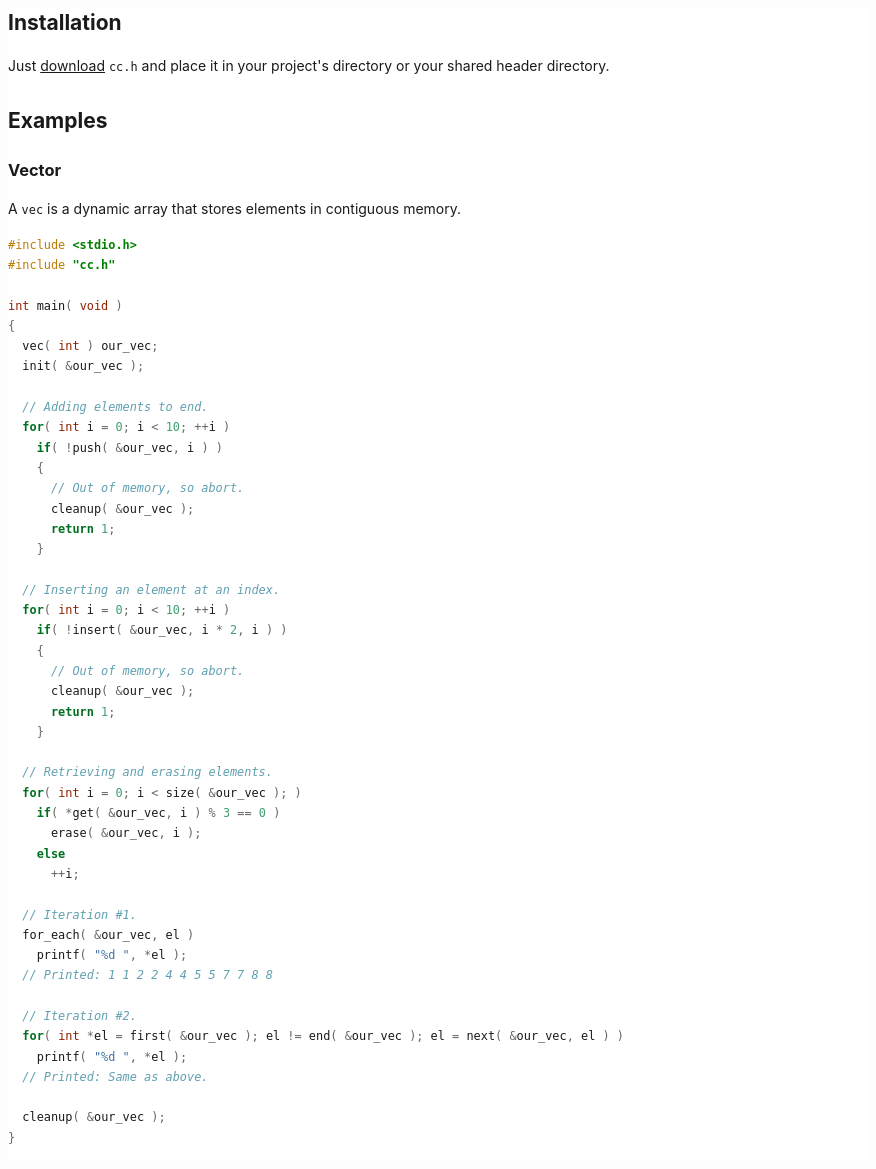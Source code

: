 </td>
</tr>
<table>

## Installation

Just [download](cc.h?raw=1) `cc.h` and place it in your project's directory or your shared header directory.

## Examples

### Vector

A `vec` is a dynamic array that stores elements in contiguous memory.

```c
#include <stdio.h>
#include "cc.h"

int main( void )
{
  vec( int ) our_vec;
  init( &our_vec );

  // Adding elements to end.
  for( int i = 0; i < 10; ++i )
    if( !push( &our_vec, i ) )
    {
      // Out of memory, so abort.
      cleanup( &our_vec );
      return 1;
    }

  // Inserting an element at an index.
  for( int i = 0; i < 10; ++i )
    if( !insert( &our_vec, i * 2, i ) )
    {
      // Out of memory, so abort.
      cleanup( &our_vec );
      return 1;
    }

  // Retrieving and erasing elements.
  for( int i = 0; i < size( &our_vec ); )
    if( *get( &our_vec, i ) % 3 == 0 )
      erase( &our_vec, i );
    else
      ++i;

  // Iteration #1.
  for_each( &our_vec, el )
    printf( "%d ", *el );
  // Printed: 1 1 2 2 4 4 5 5 7 7 8 8

  // Iteration #2.
  for( int *el = first( &our_vec ); el != end( &our_vec ); el = next( &our_vec, el ) )
    printf( "%d ", *el );
  // Printed: Same as above.

  cleanup( &our_vec );
}

```
